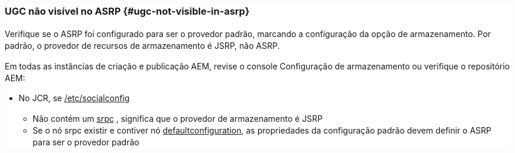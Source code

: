 ### UGC não visível no ASRP {#ugc-not-visible-in-asrp}

Verifique se o ASRP foi configurado para ser o provedor padrão, marcando a configuração da opção de armazenamento. Por padrão, o provedor de recursos de armazenamento é JSRP, não ASRP.

Em todas as instâncias de criação e publicação AEM, revise o console Configuração de armazenamento ou verifique o repositório AEM:

* No JCR, se [/etc/socialconfig](http://localhost:4502/crx/de/index.jsp#/etc/socialconfig/)

   * Não contém um [srpc](http://localhost:4502/crx/de/index.jsp#/etc/socialconfig/srpc) , significa que o provedor de armazenamento é JSRP
   * Se o nó srpc existir e contiver nó [defaultconfiguration](http://localhost:4502/crx/de/index.jsp#/etc/socialconfig/srpc/defaultconfiguration), as propriedades da configuração padrão devem definir o ASRP para ser o provedor padrão

